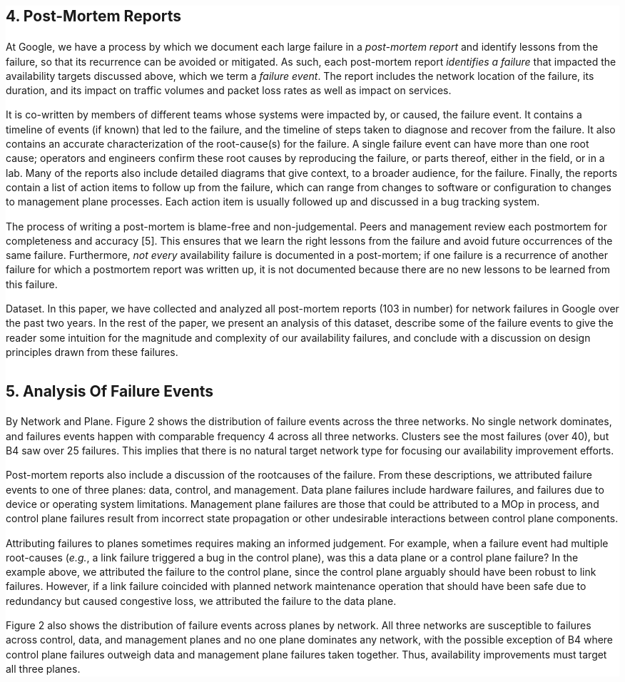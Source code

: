 ## 4. Post-Mortem Reports

At Google, we have a process by which we document each large failure in a *post-mortem report* and identify lessons from the failure, so that its recurrence can be avoided or mitigated. As such, each post-mortem report *identifies a failure* that impacted the availability targets discussed above, which we term a *failure event*. The report includes the network location of the failure, its duration, and its impact on traffic volumes and packet loss rates as well as impact on services.

It is co-written by members of different teams whose systems were impacted by, or caused, the failure event. It contains a timeline of events (if known) that led to the failure, and the timeline of steps taken to diagnose and recover from the failure. It also contains an accurate characterization of the root-cause(s) for the failure. A single failure event can have more than one root cause; operators and engineers confirm these root causes by reproducing the failure, or parts thereof, either in the field, or in a lab. Many of the reports also include detailed diagrams that give context, to a broader audience, for the failure. Finally, the reports contain a list of action items to follow up from the failure, which can range from changes to software or configuration to changes to management plane processes. Each action item is usually followed up and discussed in a bug tracking system.

The process of writing a post-mortem is blame-free and non-judgemental. Peers and management review each postmortem for completeness and accuracy [5]. This ensures that we learn the right lessons from the failure and avoid future occurrences of the same failure. Furthermore, *not every* availability failure is documented in a post-mortem; if one failure is a recurrence of another failure for which a postmortem report was written up, it is not documented because there are no new lessons to be learned from this failure.

Dataset. In this paper, we have collected and analyzed all post-mortem reports (103 in number) for network failures in Google over the past two years. In the rest of the paper, we present an analysis of this dataset, describe some of the failure events to give the reader some intuition for the magnitude and complexity of our availability failures, and conclude with a discussion on design principles drawn from these failures.

## 5. Analysis Of Failure Events

By Network and Plane. Figure 2 shows the distribution of failure events across the three networks. No single network dominates, and failures events happen with comparable frequency 4 across all three networks. Clusters see the most failures (over 40), but B4 saw over 25 failures. This implies that there is no natural target network type for focusing our availability improvement efforts.

Post-mortem reports also include a discussion of the rootcauses of the failure. From these descriptions, we attributed failure events to one of three planes: data, control, and management. Data plane failures include hardware failures, and failures due to device or operating system limitations. Management plane failures are those that could be attributed to a MOp in process, and control plane failures result from incorrect state propagation or other undesirable interactions between control plane components.

Attributing failures to planes sometimes requires making an informed judgement. For example, when a failure event had multiple root-causes (*e.g.*, a link failure triggered a bug in the control plane), was this a data plane or a control plane failure? In the example above, we attributed the failure to the control plane, since the control plane arguably should have been robust to link failures. However, if a link failure coincided with planned network maintenance operation that should have been safe due to redundancy but caused congestive loss, we attributed the failure to the data plane.

Figure 2 also shows the distribution of failure events across planes by network. All three networks are susceptible to failures across control, data, and management planes and no one plane dominates any network, with the possible exception of B4 where control plane failures outweigh data and management plane failures taken together. Thus, availability improvements must target all three planes.
